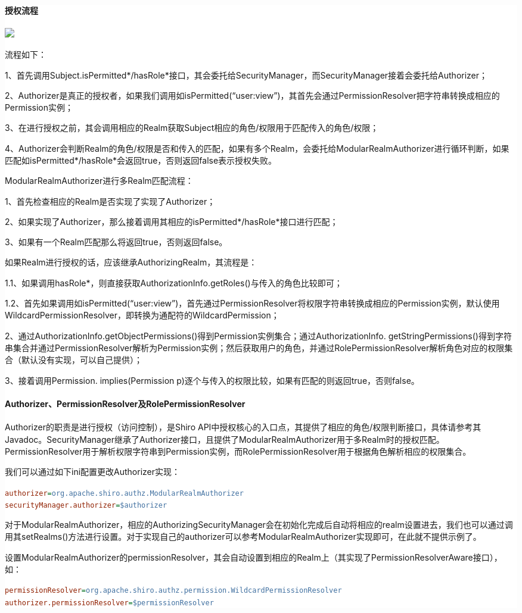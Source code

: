 #### 授权流程

 ![](http://dl2.iteye.com/upload/attachment/0094/0549/541e4da3-d1a5-3d13-83a6-b65c3596ee4e.png)

流程如下：

1、首先调用Subject.isPermitted*/hasRole*接口，其会委托给SecurityManager，而SecurityManager接着会委托给Authorizer；

2、Authorizer是真正的授权者，如果我们调用如isPermitted(“user:view”)，其首先会通过PermissionResolver把字符串转换成相应的Permission实例；

3、在进行授权之前，其会调用相应的Realm获取Subject相应的角色/权限用于匹配传入的角色/权限；

4、Authorizer会判断Realm的角色/权限是否和传入的匹配，如果有多个Realm，会委托给ModularRealmAuthorizer进行循环判断，如果匹配如isPermitted*/hasRole*会返回true，否则返回false表示授权失败。

ModularRealmAuthorizer进行多Realm匹配流程：

1、首先检查相应的Realm是否实现了实现了Authorizer；

2、如果实现了Authorizer，那么接着调用其相应的isPermitted*/hasRole*接口进行匹配；

3、如果有一个Realm匹配那么将返回true，否则返回false。

 

如果Realm进行授权的话，应该继承AuthorizingRealm，其流程是：

1.1、如果调用hasRole*，则直接获取AuthorizationInfo.getRoles()与传入的角色比较即可；

1.2、首先如果调用如isPermitted(“user:view”)，首先通过PermissionResolver将权限字符串转换成相应的Permission实例，默认使用WildcardPermissionResolver，即转换为通配符的WildcardPermission；

2、通过AuthorizationInfo.getObjectPermissions()得到Permission实例集合；通过AuthorizationInfo. getStringPermissions()得到字符串集合并通过PermissionResolver解析为Permission实例；然后获取用户的角色，并通过RolePermissionResolver解析角色对应的权限集合（默认没有实现，可以自己提供）；

3、接着调用Permission. implies(Permission p)逐个与传入的权限比较，如果有匹配的则返回true，否则false。 

#### Authorizer、PermissionResolver及RolePermissionResolver

Authorizer的职责是进行授权（访问控制），是Shiro API中授权核心的入口点，其提供了相应的角色/权限判断接口，具体请参考其Javadoc。SecurityManager继承了Authorizer接口，且提供了ModularRealmAuthorizer用于多Realm时的授权匹配。PermissionResolver用于解析权限字符串到Permission实例，而RolePermissionResolver用于根据角色解析相应的权限集合。 

我们可以通过如下ini配置更改Authorizer实现：   

```ini
authorizer=org.apache.shiro.authz.ModularRealmAuthorizer  
securityManager.authorizer=$authorizer  
```

对于ModularRealmAuthorizer，相应的AuthorizingSecurityManager会在初始化完成后自动将相应的realm设置进去，我们也可以通过调用其setRealms()方法进行设置。对于实现自己的authorizer可以参考ModularRealmAuthorizer实现即可，在此就不提供示例了。

 

设置ModularRealmAuthorizer的permissionResolver，其会自动设置到相应的Realm上（其实现了PermissionResolverAware接口），如： 

```ini
permissionResolver=org.apache.shiro.authz.permission.WildcardPermissionResolver  
authorizer.permissionResolver=$permissionResolver  
```
